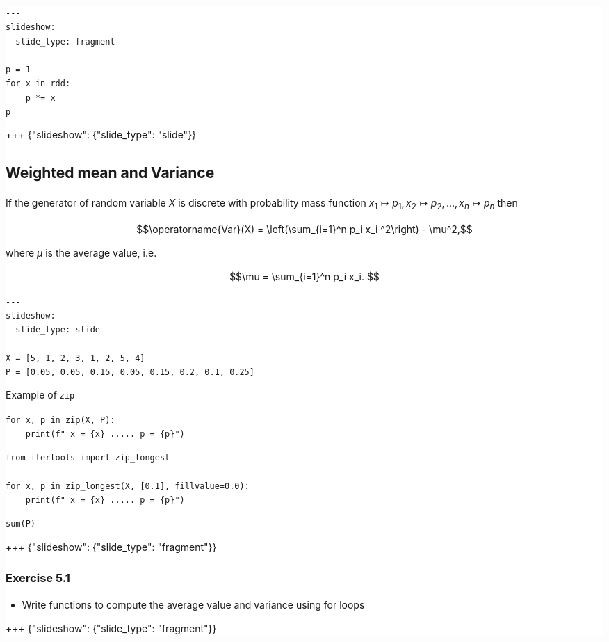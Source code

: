 ```{code-cell} ipython3
---
slideshow:
  slide_type: fragment
---
p = 1
for x in rdd:
    p *= x
p
```

+++ {"slideshow": {"slide_type": "slide"}}

## Weighted mean and Variance

If the generator of random variable $X$ is discrete with probability mass function $x_1 \mapsto p_1, x_2 \mapsto p_2, \ldots, x_n \mapsto p_n$ then

$$\operatorname{Var}(X) = \left(\sum_{i=1}^n p_i x_i ^2\right) - \mu^2,$$

where $\mu$ is the average value, i.e.

$$\mu = \sum_{i=1}^n p_i x_i. $$

```{code-cell} ipython3
---
slideshow:
  slide_type: slide
---
X = [5, 1, 2, 3, 1, 2, 5, 4]
P = [0.05, 0.05, 0.15, 0.05, 0.15, 0.2, 0.1, 0.25]
```

Example of `zip`

```{code-cell} ipython3
for x, p in zip(X, P):
    print(f" x = {x} ..... p = {p}")
```

```{code-cell} ipython3
from itertools import zip_longest

for x, p in zip_longest(X, [0.1], fillvalue=0.0):
    print(f" x = {x} ..... p = {p}") 
```

```{code-cell} ipython3
sum(P)
```

+++ {"slideshow": {"slide_type": "fragment"}}

### Exercise 5.1

- Write functions to compute the average value and variance using for loops

+++ {"slideshow": {"slide_type": "fragment"}}
